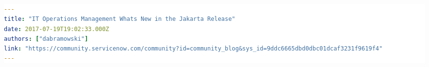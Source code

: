 ```yaml
---
title: "IT Operations Management Whats New in the Jakarta Release"
date: 2017-07-19T19:02:33.000Z
authors: ["dabramowski"]
link: "https://community.servicenow.com/community?id=community_blog&sys_id=9ddc6665dbd0dbc01dcaf3231f9619f4"
---
```

